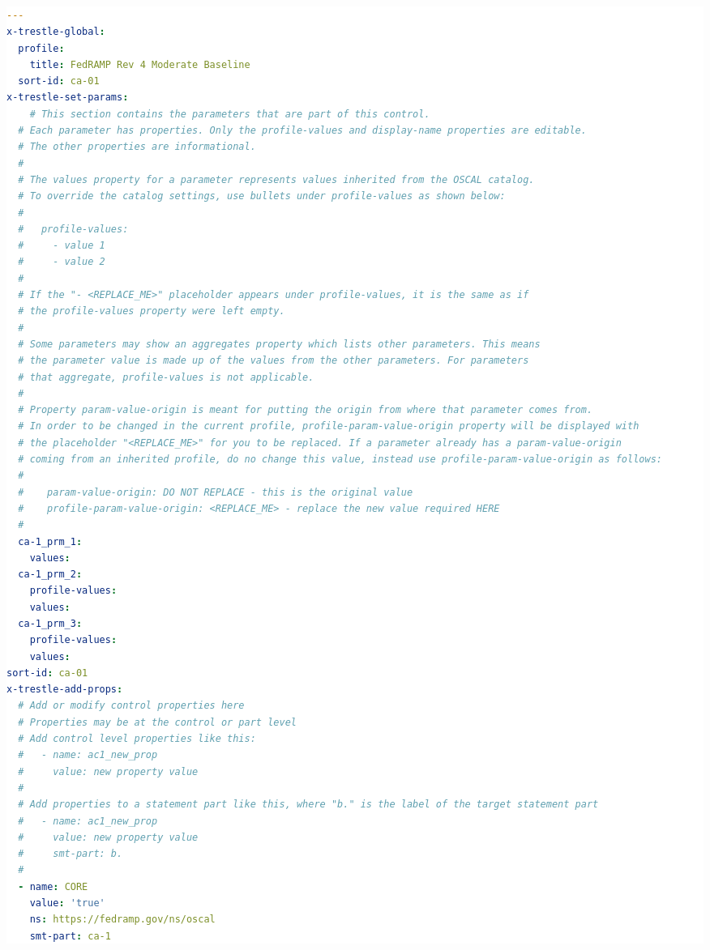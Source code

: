 ```yaml
---
x-trestle-global:
  profile:
    title: FedRAMP Rev 4 Moderate Baseline
  sort-id: ca-01
x-trestle-set-params:
    # This section contains the parameters that are part of this control.
  # Each parameter has properties. Only the profile-values and display-name properties are editable.
  # The other properties are informational.
  #
  # The values property for a parameter represents values inherited from the OSCAL catalog.
  # To override the catalog settings, use bullets under profile-values as shown below:
  #
  #   profile-values:
  #     - value 1
  #     - value 2
  #
  # If the "- <REPLACE_ME>" placeholder appears under profile-values, it is the same as if
  # the profile-values property were left empty.
  #
  # Some parameters may show an aggregates property which lists other parameters. This means
  # the parameter value is made up of the values from the other parameters. For parameters
  # that aggregate, profile-values is not applicable.
  #
  # Property param-value-origin is meant for putting the origin from where that parameter comes from.
  # In order to be changed in the current profile, profile-param-value-origin property will be displayed with
  # the placeholder "<REPLACE_ME>" for you to be replaced. If a parameter already has a param-value-origin
  # coming from an inherited profile, do no change this value, instead use profile-param-value-origin as follows:
  #
  #    param-value-origin: DO NOT REPLACE - this is the original value
  #    profile-param-value-origin: <REPLACE_ME> - replace the new value required HERE
  #
  ca-1_prm_1:
    values:
  ca-1_prm_2:
    profile-values:
    values:
  ca-1_prm_3:
    profile-values:
    values:
sort-id: ca-01
x-trestle-add-props:
  # Add or modify control properties here
  # Properties may be at the control or part level
  # Add control level properties like this:
  #   - name: ac1_new_prop
  #     value: new property value
  #
  # Add properties to a statement part like this, where "b." is the label of the target statement part
  #   - name: ac1_new_prop
  #     value: new property value
  #     smt-part: b.
  #
  - name: CORE
    value: 'true'
    ns: https://fedramp.gov/ns/oscal
    smt-part: ca-1
```